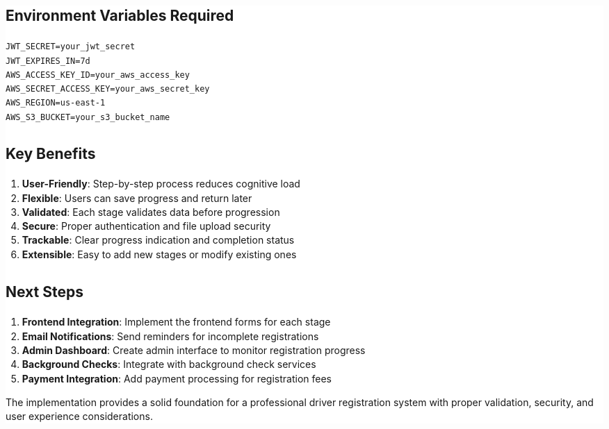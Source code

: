 ## Environment Variables Required

```env
JWT_SECRET=your_jwt_secret
JWT_EXPIRES_IN=7d
AWS_ACCESS_KEY_ID=your_aws_access_key
AWS_SECRET_ACCESS_KEY=your_aws_secret_key
AWS_REGION=us-east-1
AWS_S3_BUCKET=your_s3_bucket_name
```

## Key Benefits

1. **User-Friendly**: Step-by-step process reduces cognitive load
2. **Flexible**: Users can save progress and return later
3. **Validated**: Each stage validates data before progression
4. **Secure**: Proper authentication and file upload security
5. **Trackable**: Clear progress indication and completion status
6. **Extensible**: Easy to add new stages or modify existing ones

## Next Steps

1. **Frontend Integration**: Implement the frontend forms for each stage
2. **Email Notifications**: Send reminders for incomplete registrations
3. **Admin Dashboard**: Create admin interface to monitor registration progress
4. **Background Checks**: Integrate with background check services
5. **Payment Integration**: Add payment processing for registration fees

The implementation provides a solid foundation for a professional driver registration system with proper validation, security, and user experience considerations. 